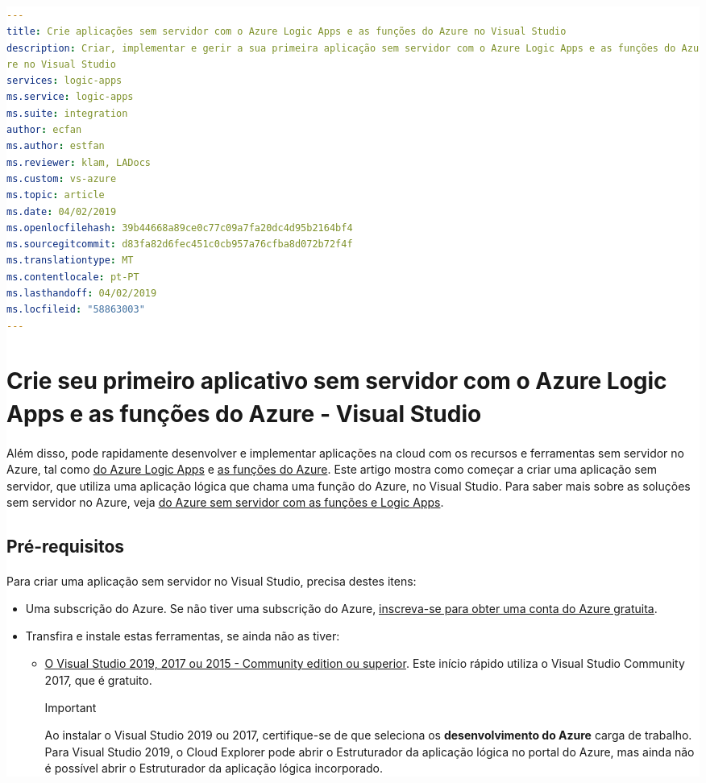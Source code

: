 ```yaml
---
title: Crie aplicações sem servidor com o Azure Logic Apps e as funções do Azure no Visual Studio
description: Criar, implementar e gerir a sua primeira aplicação sem servidor com o Azure Logic Apps e as funções do Azure no Visual Studio
services: logic-apps
ms.service: logic-apps
ms.suite: integration
author: ecfan
ms.author: estfan
ms.reviewer: klam, LADocs
ms.custom: vs-azure
ms.topic: article
ms.date: 04/02/2019
ms.openlocfilehash: 39b44668a89ce0c77c09a7fa20dc4d95b2164bf4
ms.sourcegitcommit: d83fa82d6fec451c0cb957a76cfba8d072b72f4f
ms.translationtype: MT
ms.contentlocale: pt-PT
ms.lasthandoff: 04/02/2019
ms.locfileid: "58863003"
---
```

# <a name="build-your-first-serverless-app-with-azure-logic-apps-and-azure-functions---visual-studio"></a>Crie seu primeiro aplicativo sem servidor com o Azure Logic Apps e as funções do Azure - Visual Studio

Além disso, pode rapidamente desenvolver e implementar aplicações na cloud com os recursos e ferramentas sem servidor no Azure, tal como [do Azure Logic Apps](../logic-apps/logic-apps-overview.md) e [as funções do Azure](../azure-functions/functions-overview.md). Este artigo mostra como começar a criar uma aplicação sem servidor, que utiliza uma aplicação lógica que chama uma função do Azure, no Visual Studio. Para saber mais sobre as soluções sem servidor no Azure, veja [do Azure sem servidor com as funções e Logic Apps](../logic-apps/logic-apps-serverless-overview.md).

## <a name="prerequisites"></a>Pré-requisitos

Para criar uma aplicação sem servidor no Visual Studio, precisa destes itens:

* Uma subscrição do Azure. Se não tiver uma subscrição do Azure, <a href="https://azure.microsoft.com/free/" target="_blank">inscreva-se para obter uma conta do Azure gratuita</a>.

* Transfira e instale estas ferramentas, se ainda não as tiver:

  * <a href="https://aka.ms/download-visual-studio" target="_blank">O Visual Studio 2019, 2017 ou 2015 - Community edition ou superior</a>. 
  Este início rápido utiliza o Visual Studio Community 2017, que é gratuito.

    > [!IMPORTANT]
    > Ao instalar o Visual Studio 2019 ou 2017, certifique-se de que seleciona os **desenvolvimento do Azure** carga de trabalho.
    > Para Visual Studio 2019, o Cloud Explorer pode abrir o Estruturador da aplicação lógica no portal do Azure, mas ainda não é possível abrir o Estruturador da aplicação lógica incorporado.
